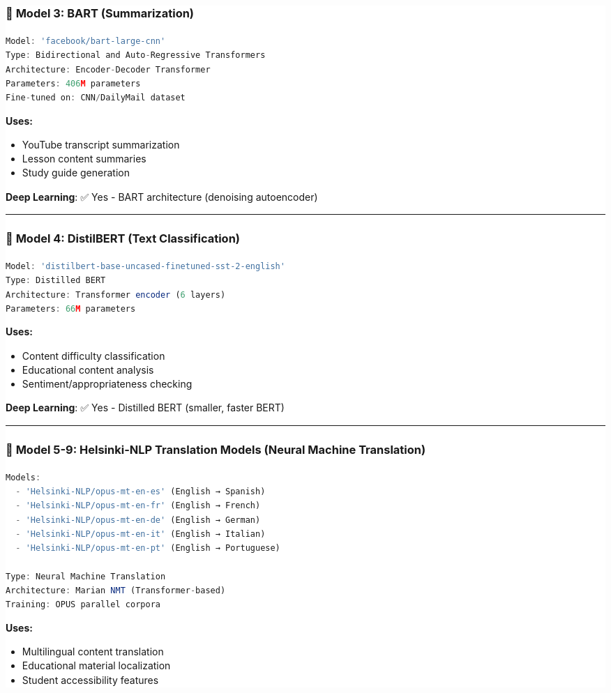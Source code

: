 ### 📝 **Model 3: BART** (Summarization)
```javascript
Model: 'facebook/bart-large-cnn'
Type: Bidirectional and Auto-Regressive Transformers
Architecture: Encoder-Decoder Transformer
Parameters: 406M parameters
Fine-tuned on: CNN/DailyMail dataset
```

**Uses:**
- YouTube transcript summarization
- Lesson content summaries
- Study guide generation

**Deep Learning**: ✅ Yes - BART architecture (denoising autoencoder)

---

### 📝 **Model 4: DistilBERT** (Text Classification)
```javascript
Model: 'distilbert-base-uncased-finetuned-sst-2-english'
Type: Distilled BERT
Architecture: Transformer encoder (6 layers)
Parameters: 66M parameters
```

**Uses:**
- Content difficulty classification
- Educational content analysis
- Sentiment/appropriateness checking

**Deep Learning**: ✅ Yes - Distilled BERT (smaller, faster BERT)

---

### 📝 **Model 5-9: Helsinki-NLP Translation Models** (Neural Machine Translation)
```javascript
Models:
  - 'Helsinki-NLP/opus-mt-en-es' (English → Spanish)
  - 'Helsinki-NLP/opus-mt-en-fr' (English → French)
  - 'Helsinki-NLP/opus-mt-en-de' (English → German)
  - 'Helsinki-NLP/opus-mt-en-it' (English → Italian)
  - 'Helsinki-NLP/opus-mt-en-pt' (English → Portuguese)

Type: Neural Machine Translation
Architecture: Marian NMT (Transformer-based)
Training: OPUS parallel corpora
```

**Uses:**
- Multilingual content translation
- Educational material localization
- Student accessibility features
